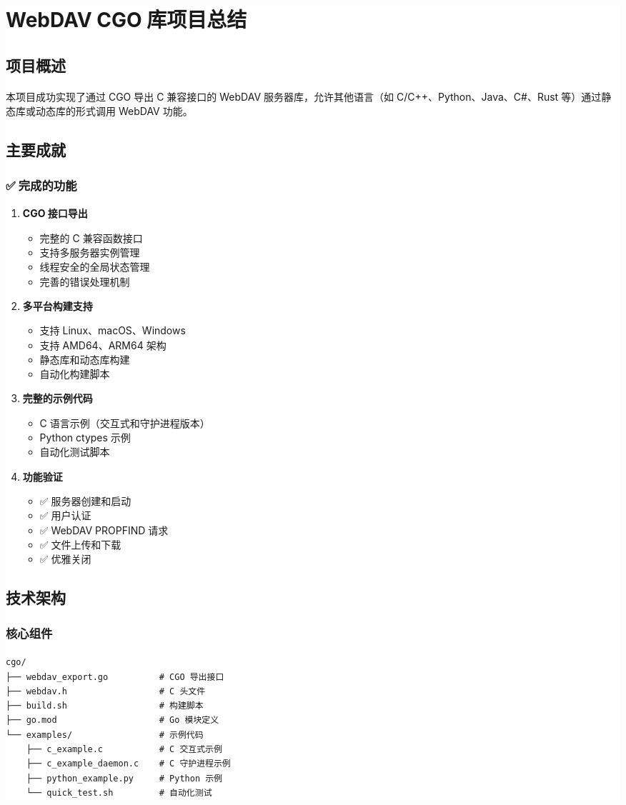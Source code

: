 # WebDAV CGO 库项目总结

## 项目概述

本项目成功实现了通过 CGO 导出 C 兼容接口的 WebDAV 服务器库，允许其他语言（如 C/C++、Python、Java、C#、Rust 等）通过静态库或动态库的形式调用 WebDAV 功能。

## 主要成就

### ✅ 完成的功能

1. **CGO 接口导出**
   - 完整的 C 兼容函数接口
   - 支持多服务器实例管理
   - 线程安全的全局状态管理
   - 完善的错误处理机制

2. **多平台构建支持**
   - 支持 Linux、macOS、Windows
   - 支持 AMD64、ARM64 架构
   - 静态库和动态库构建
   - 自动化构建脚本

3. **完整的示例代码**
   - C 语言示例（交互式和守护进程版本）
   - Python ctypes 示例
   - 自动化测试脚本

4. **功能验证**
   - ✅ 服务器创建和启动
   - ✅ 用户认证
   - ✅ WebDAV PROPFIND 请求
   - ✅ 文件上传和下载
   - ✅ 优雅关闭

## 技术架构

### 核心组件

```
cgo/
├── webdav_export.go          # CGO 导出接口
├── webdav.h                  # C 头文件  
├── build.sh                  # 构建脚本
├── go.mod                    # Go 模块定义
└── examples/                 # 示例代码
    ├── c_example.c           # C 交互式示例
    ├── c_example_daemon.c    # C 守护进程示例
    ├── python_example.py     # Python 示例
    └── quick_test.sh         # 自动化测试
```
